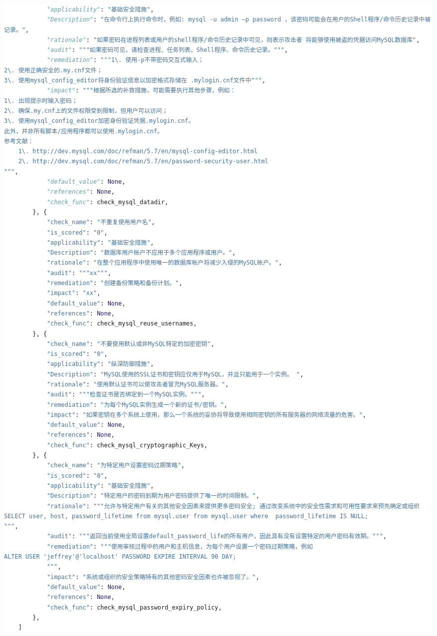 ```python
            "applicability": "基础安全措施",
            "Description": "在命令行上执行命令时，例如: mysql -u admin –p password ，该密码可能会在用户的Shell程序/命令历史记录中被记录。",
            "rationale": "如果密码在进程列表或用户的shell程序/命令历史记录中可见，则表示攻击者 将能够使用被盗的凭据访问MySQL数据库",
            "audit": """如果密码可见，请检查进程、任务列表、Shell程序、命令历史记录。""",
            "remediation": """1\. 使用-p不带密码交互式输入；
2\. 使用正确安全的.my.cnf文件；
3\. 使用mysql_config_editor将身份验证信息以加密格式存储在 .mylogin.cnf文件中""",
            "impact": """根据所选的补救措施，可能需要执行其他步骤，例如：
1\. 出现提示时输入密码；
2\. 确保.my.cnf上的文件权限受到限制，但用户可以访问；
3\. 使用mysql_config_editor加密身份验证凭据.mylogin.cnf。
此外，并非所有脚本/应用程序都可以使用.mylogin.cnf。
参考文献：  
    1\. http://dev.mysql.com/doc/refman/5.7/en/mysql-config-editor.html  
    2\. http://dev.mysql.com/doc/refman/5.7/en/password-security-user.html
""",
            "default_value": None,
            "references": None,
            "check_func": check_mysql_datadir,
        }, {
            "check_name": "不重复使用用户名",
            "is_scored": "0",
            "applicability": "基础安全措施",
            "Description": "数据库用户帐户不应用于多个应用程序或用户。",
            "rationale": "在整个应用程序中使用唯一的数据库帐户将减少入侵的MySQL帐户。",
            "audit": """xx""",
            "remediation": "创建备份策略和备份计划。",
            "impact": "xx",
            "default_value": None,
            "references": None,
            "check_func": check_mysql_reuse_usernames,
        }, {
            "check_name": "不要使用默认或非MySQL特定的加密密钥",
            "is_scored": "0",
            "applicability": "纵深防御措施",
            "Description": "MySQL使用的SSL证书和密钥应仅用于MySQL，并且只能用于一个实例。 ",
            "rationale": "使用默认证书可以使攻击者冒充MySQL服务器。",
            "audit": """检查证书是否绑定到一个MySQL实例。""",
            "remediation": "为每个MySQL实例生成一个新的证书/密钥。",
            "impact": "如果密钥在多个系统上使用，那么一个系统的妥协将导致使用相同密钥的所有服务器的网络流量的危害。",
            "default_value": None,
            "references": None,
            "check_func": check_mysql_cryptographic_Keys,
        }, {
            "check_name": "为特定用户设置密码过期策略",
            "is_scored": "0",
            "applicability": "基础安全措施",
            "Description": "特定用户的密码到期为用户密码提供了唯一的时间限制。",
            "rationale": """允许与特定用户有关的其他安全因素来提供更多密码安全; 通过改变系统中的安全性需求和可用性要求来预先确定或组织
SELECT user, host, password_lifetime from mysql.user from mysql.user where  password_lifetime IS NULL;
""",
            "audit": """返回当前使用全局设置default_password_life的所有用户，因此具有没有设置特定的用户密码有效期。""",
            "remediation": """使用审核过程中的用户和主机信息，为每个用户设置一个密码过期策略，例如
ALTER USER 'jeffrey'@'localhost' PASSWORD EXPIRE INTERVAL 90 DAY;             
            """,
            "impact": "系统或组织的安全策略特有的其他密码安全因素也许被忽视了。",
            "default_value": None,
            "references": None,
            "check_func": check_mysql_password_expiry_policy,
        },
    ]
```